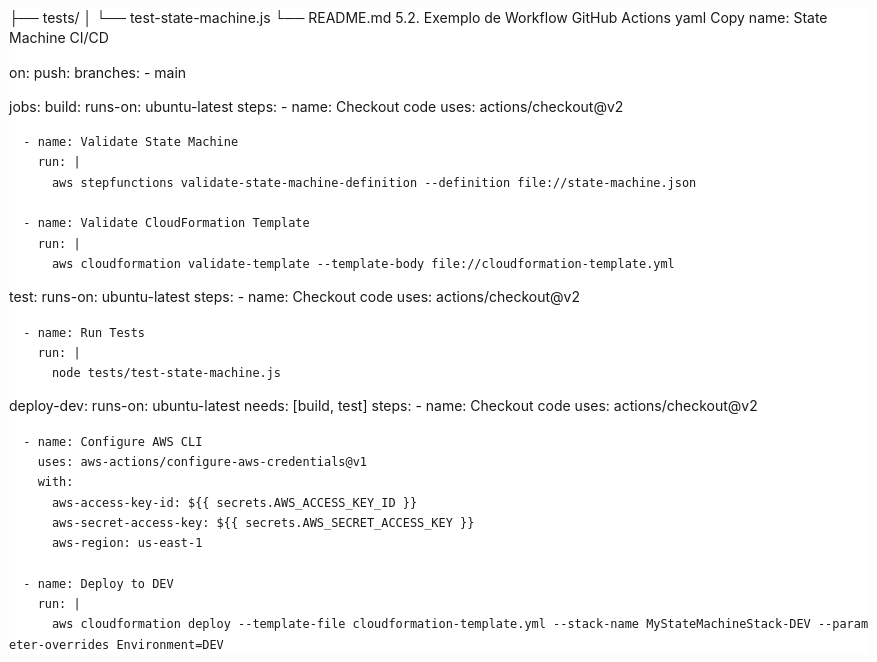   ├── tests/
  │   └── test-state-machine.js
  └── README.md
5.2. Exemplo de Workflow GitHub Actions
yaml
Copy
name: State Machine CI/CD

on:
  push:
    branches:
      - main

jobs:
  build:
    runs-on: ubuntu-latest
    steps:
      - name: Checkout code
        uses: actions/checkout@v2

      - name: Validate State Machine
        run: |
          aws stepfunctions validate-state-machine-definition --definition file://state-machine.json

      - name: Validate CloudFormation Template
        run: |
          aws cloudformation validate-template --template-body file://cloudformation-template.yml

  test:
    runs-on: ubuntu-latest
    steps:
      - name: Checkout code
        uses: actions/checkout@v2

      - name: Run Tests
        run: |
          node tests/test-state-machine.js

  deploy-dev:
    runs-on: ubuntu-latest
    needs: [build, test]
    steps:
      - name: Checkout code
        uses: actions/checkout@v2

      - name: Configure AWS CLI
        uses: aws-actions/configure-aws-credentials@v1
        with:
          aws-access-key-id: ${{ secrets.AWS_ACCESS_KEY_ID }}
          aws-secret-access-key: ${{ secrets.AWS_SECRET_ACCESS_KEY }}
          aws-region: us-east-1

      - name: Deploy to DEV
        run: |
          aws cloudformation deploy --template-file cloudformation-template.yml --stack-name MyStateMachineStack-DEV --parameter-overrides Environment=DEV
